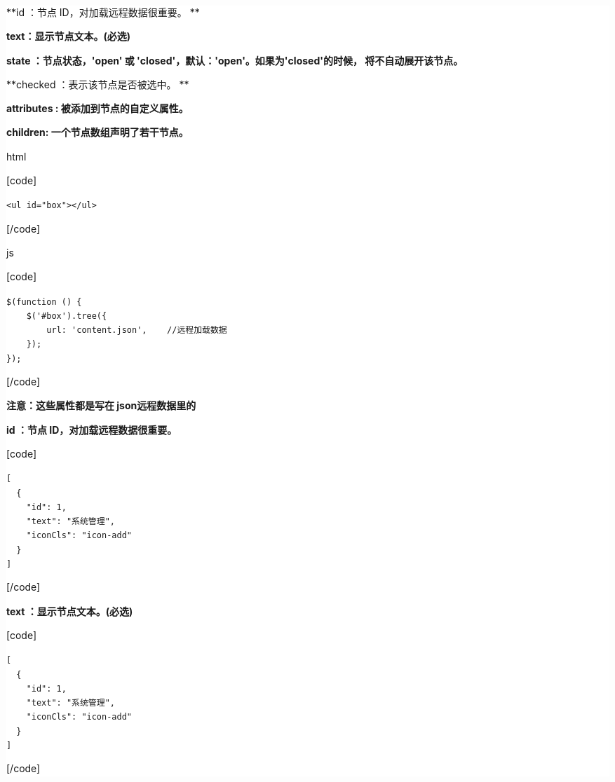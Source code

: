 **id ：节点 ID，对加载远程数据很重要。 **

**text：显示节点文本。(必选)**

**state ：节点状态，'open' 或 'closed'，默认：'open'。如果为'closed'的时候， 将不自动展开该节点。**

**checked ：表示该节点是否被选中。 **

**attributes : 被添加到节点的自定义属性。**

**children: 一个节点数组声明了若干节点。**



html

[code]

    <ul id="box"></ul>
[/code]

js

[code]

    $(function () {
        $('#box').tree({
            url: 'content.json',    //远程加载数据
        });
    });
[/code]



**注意：这些属性都是写在 json远程数据里的**

**id ：节点 ID，对加载远程数据很重要。**

[code]

    [
      {
        "id": 1,
        "text": "系统管理",
        "iconCls": "icon-add"
      }
    ]
[/code]



**text ：显示节点文本。(必选)**

[code]

    [
      {
        "id": 1,
        "text": "系统管理",
        "iconCls": "icon-add"
      }
    ]
[/code]
